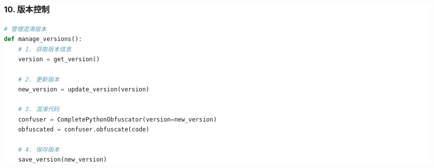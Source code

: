 ### 10. 版本控制

```python
# 管理混淆版本
def manage_versions():
    # 1. 获取版本信息
    version = get_version()
    
    # 2. 更新版本
    new_version = update_version(version)
    
    # 3. 混淆代码
    confuser = CompletePythonObfuscator(version=new_version)
    obfuscated = confuser.obfuscate(code)
    
    # 4. 保存版本
    save_version(new_version)
```
